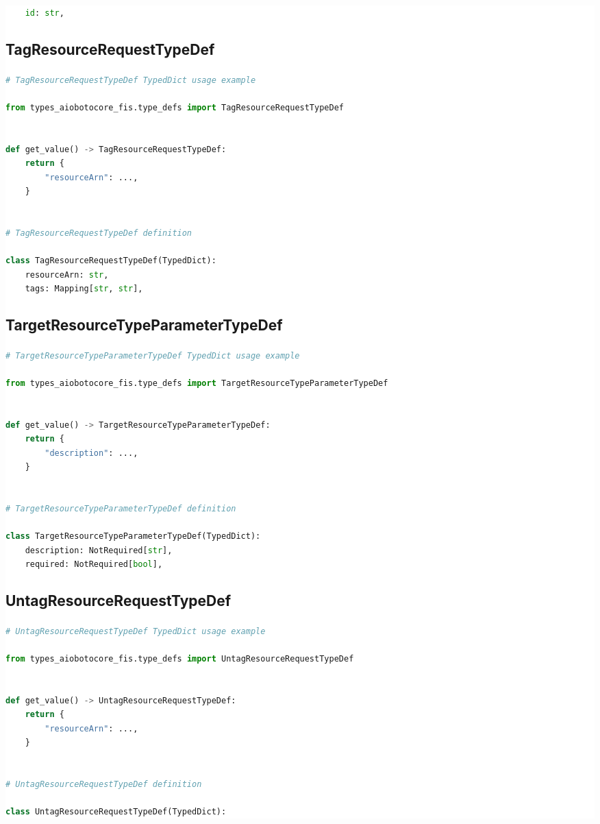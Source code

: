 ```python
    id: str,
```


## TagResourceRequestTypeDef

```python
# TagResourceRequestTypeDef TypedDict usage example

from types_aiobotocore_fis.type_defs import TagResourceRequestTypeDef


def get_value() -> TagResourceRequestTypeDef:
    return {
        "resourceArn": ...,
    }


# TagResourceRequestTypeDef definition

class TagResourceRequestTypeDef(TypedDict):
    resourceArn: str,
    tags: Mapping[str, str],
```


## TargetResourceTypeParameterTypeDef

```python
# TargetResourceTypeParameterTypeDef TypedDict usage example

from types_aiobotocore_fis.type_defs import TargetResourceTypeParameterTypeDef


def get_value() -> TargetResourceTypeParameterTypeDef:
    return {
        "description": ...,
    }


# TargetResourceTypeParameterTypeDef definition

class TargetResourceTypeParameterTypeDef(TypedDict):
    description: NotRequired[str],
    required: NotRequired[bool],
```


## UntagResourceRequestTypeDef

```python
# UntagResourceRequestTypeDef TypedDict usage example

from types_aiobotocore_fis.type_defs import UntagResourceRequestTypeDef


def get_value() -> UntagResourceRequestTypeDef:
    return {
        "resourceArn": ...,
    }


# UntagResourceRequestTypeDef definition

class UntagResourceRequestTypeDef(TypedDict):
```